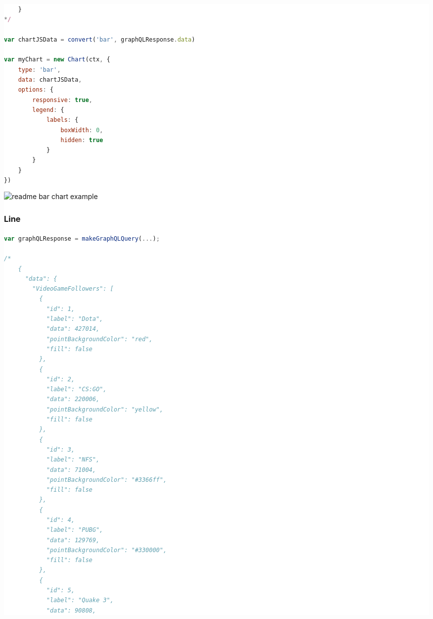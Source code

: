 ```js
    }
*/

var chartJSData = convert('bar', graphQLResponse.data)

var myChart = new Chart(ctx, {
    type: 'bar',
    data: chartJSData,
    options: {
        responsive: true,
        legend: {
            labels: {
                boxWidth: 0,
                hidden: true
            }
        }
    }
})
```

![readme bar chart example](assets/readme-bar-chart-example.png)

### Line

```js
var graphQLResponse = makeGraphQLQuery(...);

/*
    {
      "data": {
        "VideoGameFollowers": [
          {
            "id": 1,
            "label": "Dota",
            "data": 427014,
            "pointBackgroundColor": "red",
            "fill": false
          },
          {
            "id": 2,
            "label": "CS:GO",
            "data": 220006,
            "pointBackgroundColor": "yellow",
            "fill": false
          },
          {
            "id": 3,
            "label": "NFS",
            "data": 71004,
            "pointBackgroundColor": "#3366ff",
            "fill": false
          },
          {
            "id": 4,
            "label": "PUBG",
            "data": 129769,
            "pointBackgroundColor": "#330000",
            "fill": false
          },
          {
            "id": 5,
            "label": "Quake 3",
            "data": 90808,
```
